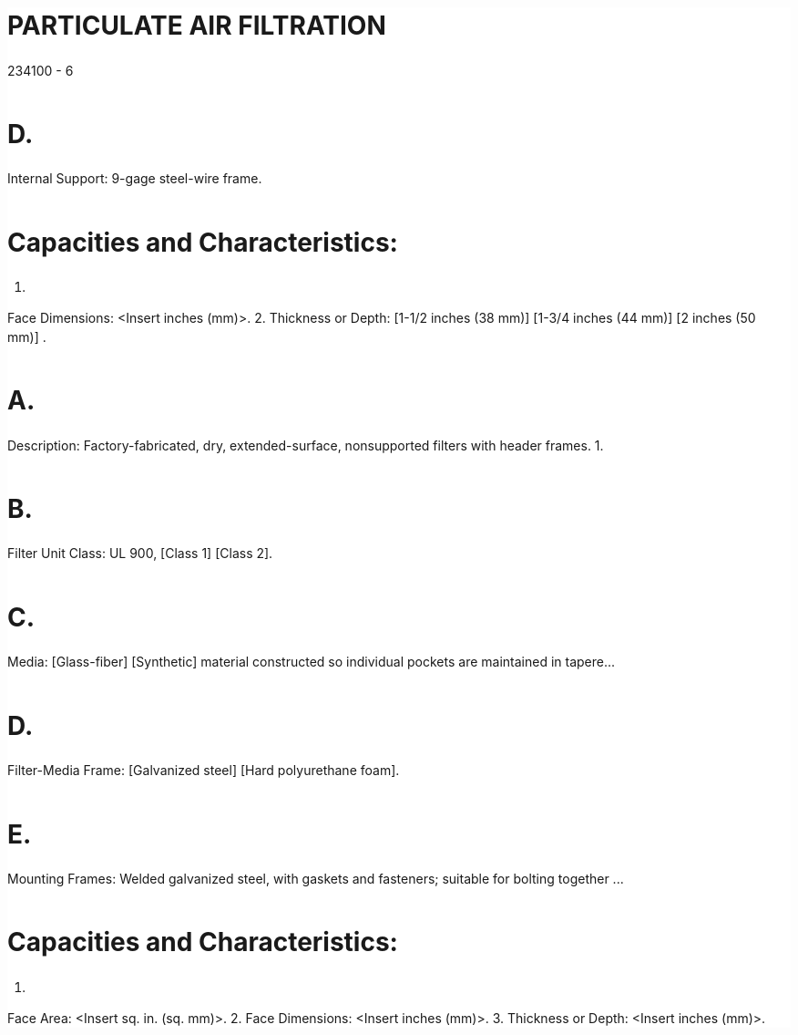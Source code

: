 # PARTICULATE AIR FILTRATION

234100 - 6

# D.

Internal Support: 9-gage steel-wire frame.

# Capacities and Characteristics:

1.
Face Dimensions: <Insert inches (mm)>.
2.
Thickness or Depth: [1-1/2 inches (38 mm)] [1-3/4 inches (44 mm)] [2 inches (50 mm)] <Insert value>.

# A.

Description: Factory-fabricated, dry, extended-surface, nonsupported filters with header frames.
1.

# B.

Filter Unit Class: UL 900, [Class 1] [Class 2].

# C.

Media: [Glass-fiber] [Synthetic] material constructed so individual pockets are maintained in tapere...

# D.

Filter-Media Frame: [Galvanized steel] [Hard polyurethane foam].

# E.

Mounting Frames: Welded galvanized steel, with gaskets and fasteners; suitable for bolting together ...

# Capacities and Characteristics:

1.
Face Area: <Insert sq. in. (sq. mm)>.
2.
Face Dimensions: <Insert inches (mm)>.
3.
Thickness or Depth: <Insert inches (mm)>.
